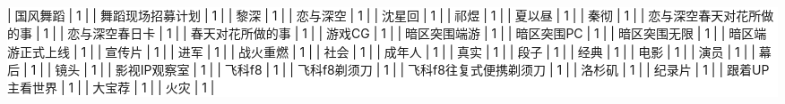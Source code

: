 | 国风舞蹈 | 1 |
| 舞蹈现场招募计划 | 1 |
| 黎深 | 1 |
| 恋与深空 | 1 |
| 沈星回 | 1 |
| 祁煜 | 1 |
| 夏以昼 | 1 |
| 秦彻 | 1 |
| 恋与深空春天对花所做的事 | 1 |
| 恋与深空春日卡 | 1 |
| 春天对花所做的事 | 1 |
| 游戏CG | 1 |
| 暗区突围端游 | 1 |
| 暗区突围PC | 1 |
| 暗区突围无限 | 1 |
| 暗区端游正式上线 | 1 |
| 宣传片 | 1 |
| 进军 | 1 |
| 战火重燃 | 1 |
| 社会 | 1 |
| 成年人 | 1 |
| 真实 | 1 |
| 段子 | 1 |
| 经典 | 1 |
| 电影 | 1 |
| 演员 | 1 |
| 幕后 | 1 |
| 镜头 | 1 |
| 影视IP观察室 | 1 |
| 飞科f8 | 1 |
| 飞科f8剃须刀 | 1 |
| 飞科f8往复式便携剃须刀 | 1 |
| 洛杉矶 | 1 |
| 纪录片 | 1 |
| 跟着UP主看世界 | 1 |
| 大宝荐 | 1 |
| 火灾 | 1 |